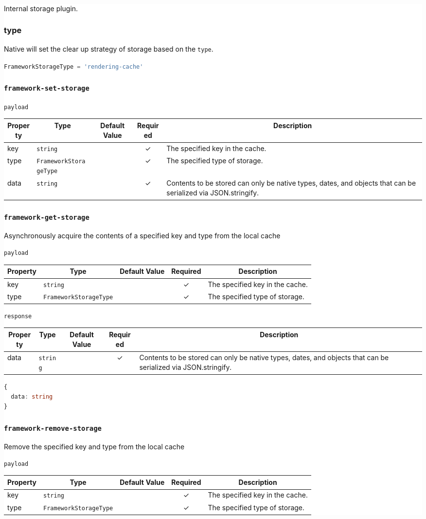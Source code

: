 Internal storage plugin.

### type

Native will set the clear up strategy of storage based on the `type`.

```js
FrameworkStorageType = 'rendering-cache'
```

### `framework-set-storage`

`payload`

| Property | Type                   | Default Value | Required | Description                                                                                                   |
| -------- | ---------------------- | ------------- | :------: | ------------------------------------------------------------------------------------------------------------- |
| key      | `string`               |               |    ✓     | The specified key in the cache.                                                                               |
| type     | `FrameworkStorageType` |               |    ✓     | The specified type of storage.                                                                                |
| data     | `string`               |               |    ✓     | Contents to be stored can only be native types, dates, and objects that can be serialized via JSON.stringify. |

### `framework-get-storage`

Asynchronously acquire the contents of a specified key and type from the local cache

`payload`

| Property | Type                   | Default Value | Required | Description                     |
| -------- | ---------------------- | ------------- | :------: | ------------------------------- |
| key      | `string`               |               |    ✓     | The specified key in the cache. |
| type     | `FrameworkStorageType` |               |    ✓     | The specified type of storage.  |

`response`

| Property | Type     | Default Value | Required | Description                                                                                                   |
| -------- | -------- | ------------- | :------: | ------------------------------------------------------------------------------------------------------------- |
| data     | `string` |               |    ✓     | Contents to be stored can only be native types, dates, and objects that can be serialized via JSON.stringify. |

```ts
{
  data: string
}
```

### `framework-remove-storage`

Remove the specified key and type from the local cache

`payload`

| Property | Type                   | Default Value | Required | Description                     |
| -------- | ---------------------- | ------------- | :------: | ------------------------------- |
| key      | `string`               |               |    ✓     | The specified key in the cache. |
| type     | `FrameworkStorageType` |               |    ✓     | The specified type of storage.  |
